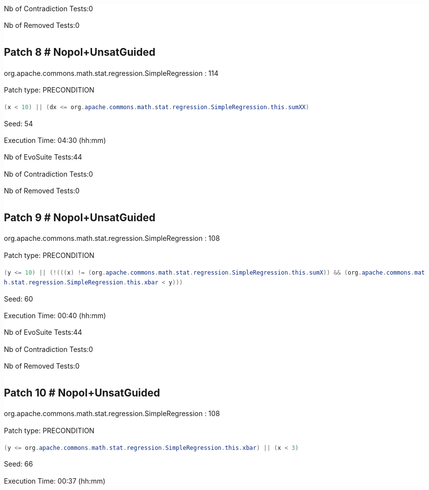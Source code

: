 Nb of Contradiction Tests:0

Nb of Removed Tests:0


## Patch 8 # Nopol+UnsatGuided 

org.apache.commons.math.stat.regression.SimpleRegression : 114

Patch type: PRECONDITION

```Java
(x < 10) || (dx <= org.apache.commons.math.stat.regression.SimpleRegression.this.sumXX)
```

Seed: 54

Execution Time: 04:30 (hh:mm)

Nb of EvoSuite Tests:44

Nb of Contradiction Tests:0

Nb of Removed Tests:0


## Patch 9 # Nopol+UnsatGuided 

org.apache.commons.math.stat.regression.SimpleRegression : 108

Patch type: PRECONDITION

```Java
(y <= 10) || (!(((x) != (org.apache.commons.math.stat.regression.SimpleRegression.this.sumX)) && (org.apache.commons.math.stat.regression.SimpleRegression.this.xbar < y)))
```

Seed: 60

Execution Time: 00:40 (hh:mm)

Nb of EvoSuite Tests:44

Nb of Contradiction Tests:0

Nb of Removed Tests:0


## Patch 10 # Nopol+UnsatGuided 

org.apache.commons.math.stat.regression.SimpleRegression : 108

Patch type: PRECONDITION

```Java
(y <= org.apache.commons.math.stat.regression.SimpleRegression.this.xbar) || (x < 3)
```

Seed: 66

Execution Time: 00:37 (hh:mm)
